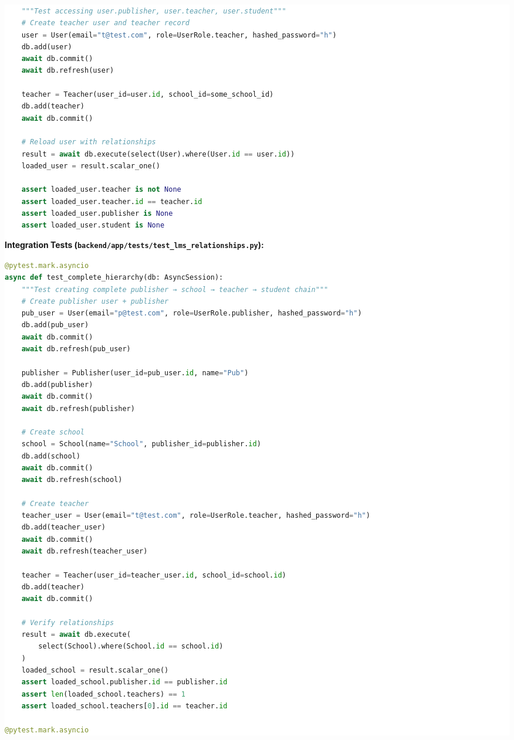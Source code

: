 ```python
    """Test accessing user.publisher, user.teacher, user.student"""
    # Create teacher user and teacher record
    user = User(email="t@test.com", role=UserRole.teacher, hashed_password="h")
    db.add(user)
    await db.commit()
    await db.refresh(user)

    teacher = Teacher(user_id=user.id, school_id=some_school_id)
    db.add(teacher)
    await db.commit()

    # Reload user with relationships
    result = await db.execute(select(User).where(User.id == user.id))
    loaded_user = result.scalar_one()

    assert loaded_user.teacher is not None
    assert loaded_user.teacher.id == teacher.id
    assert loaded_user.publisher is None
    assert loaded_user.student is None
```

**Integration Tests (`backend/app/tests/test_lms_relationships.py`):**

```python
@pytest.mark.asyncio
async def test_complete_hierarchy(db: AsyncSession):
    """Test creating complete publisher → school → teacher → student chain"""
    # Create publisher user + publisher
    pub_user = User(email="p@test.com", role=UserRole.publisher, hashed_password="h")
    db.add(pub_user)
    await db.commit()
    await db.refresh(pub_user)

    publisher = Publisher(user_id=pub_user.id, name="Pub")
    db.add(publisher)
    await db.commit()
    await db.refresh(publisher)

    # Create school
    school = School(name="School", publisher_id=publisher.id)
    db.add(school)
    await db.commit()
    await db.refresh(school)

    # Create teacher
    teacher_user = User(email="t@test.com", role=UserRole.teacher, hashed_password="h")
    db.add(teacher_user)
    await db.commit()
    await db.refresh(teacher_user)

    teacher = Teacher(user_id=teacher_user.id, school_id=school.id)
    db.add(teacher)
    await db.commit()

    # Verify relationships
    result = await db.execute(
        select(School).where(School.id == school.id)
    )
    loaded_school = result.scalar_one()
    assert loaded_school.publisher.id == publisher.id
    assert len(loaded_school.teachers) == 1
    assert loaded_school.teachers[0].id == teacher.id

@pytest.mark.asyncio
```
